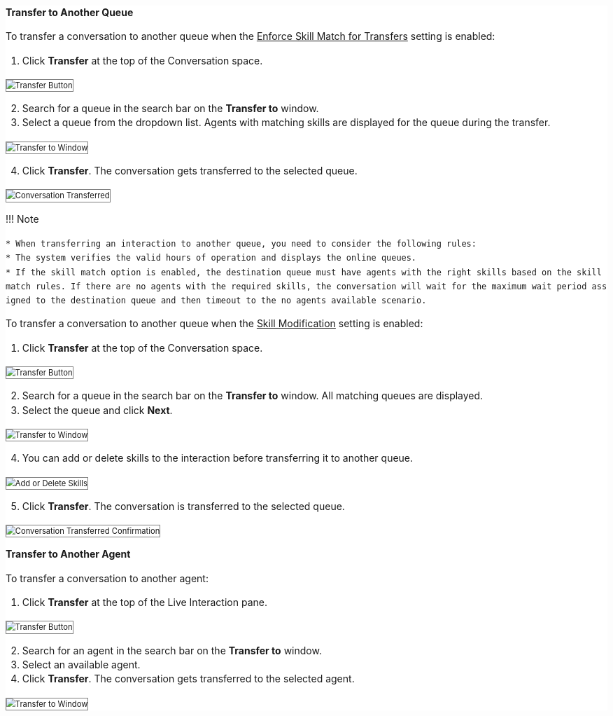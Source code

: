 **Transfer to Another Queue**

To transfer a conversation to another queue when the [Enforce Skill Match for Transfers](../contactcenter/agent-and-supervisors/agent-management/agent-management.md#enforce-skill-match-for-transfers) setting is enabled:

1. Click **Transfer** at the top of the Conversation space.  
<img src="../images/transfer-button.png" alt="Transfer Button" title="Transfer Button" style="border: 1px solid gray; zoom:80%;">

2. Search for a queue in the search bar on the **Transfer to** window.
3. Select a queue from the dropdown list. Agents with matching skills are displayed for the queue during the transfer.  
<img src="../images/transfer-to.png" alt="Transfer to Window" title="Transfer to Window" style="border: 1px solid gray; zoom:80%;">

4. Click **Transfer**. The conversation gets transferred to the selected queue.  
<img src="../images/conversation-transferred.png" alt="Conversation Transferred" title="Conversation Transferred" style="border: 1px solid gray; zoom:80%;">

!!! Note

    * When transferring an interaction to another queue, you need to consider the following rules:
    * The system verifies the valid hours of operation and displays the online queues.
    * If the skill match option is enabled, the destination queue must have agents with the right skills based on the skill match rules. If there are no agents with the required skills, the conversation will wait for the maximum wait period assigned to the destination queue and then timeout to the no agents available scenario.

To transfer a conversation to another queue when the [Skill Modification](../contactcenter/agent-and-supervisors/agent-management/agent-management.md#skill-modification) setting is enabled:

1. Click **Transfer** at the top of the Conversation space.  
<img src="../images/transfer-interaction.png" alt="Transfer Button" title="Transfer Button" style="border: 1px solid gray; zoom:80%;">

2. Search for a queue in the search bar on the **Transfer to** window. All matching queues are displayed.
3. Select the queue and click **Next**.  
<img src="../images/transfer-to-queue.png" alt="Transfer to Window" title="Transfer to Window" style="border: 1px solid gray; zoom:80%;">

4. You can add or delete skills to the interaction before transferring it to another queue.  
<img src="../images/add-skills.png" alt="Add or Delete Skills" title="Add or Delete Skills" style="border: 1px solid gray; zoom:80%;">

5. Click **Transfer**. The conversation is transferred to the selected queue.  
<img src="../images/conversation-transferred-confirmation.png" alt="Conversation Transferred Confirmation" title="Conversation Transferred Confirmation" style="border: 1px solid gray; zoom:80%;">

**Transfer to Another Agent**

To transfer a conversation to another agent:

1. Click **Transfer** at the top of the Live Interaction pane.  
<img src="../images/transfer-live-interaction.png" alt="Transfer Button" title="Transfer Button" style="border: 1px solid gray; zoom:80%;">

2. Search for an agent in the search bar on the **Transfer to** window.
3. Select an available agent.
4. Click **Transfer**. The conversation gets transferred to the selected agent.  
<img src="../images/transfer-to-agent.png" alt="Transfer to Window" title="Transfer to Window" style="border: 1px solid gray; zoom:80%;">
